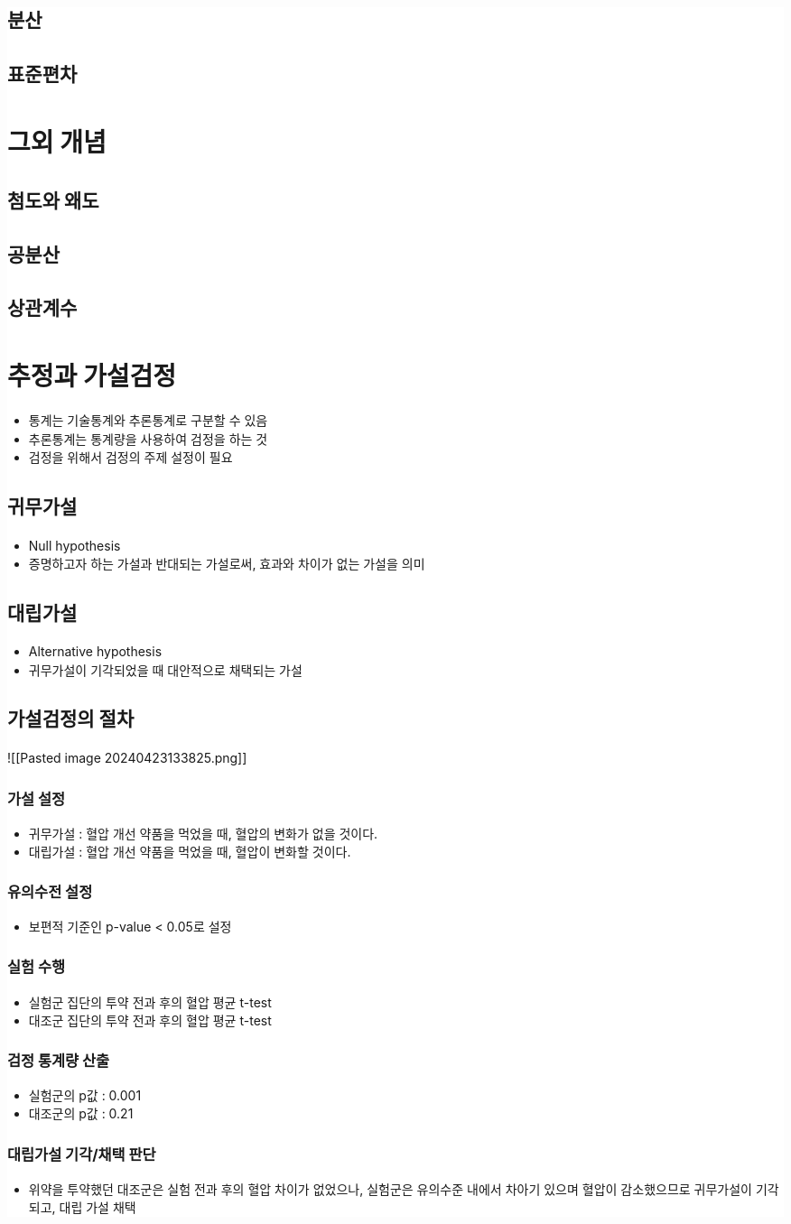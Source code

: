 ## 분산 
## 표준편차 

# 그외 개념 
## 첨도와 왜도 
## 공분산 
## 상관계수 



# 추정과 가설검정 
- 통계는 기술통계와 추론통계로 구분할 수 있음 
- 추론통계는 통계량을 사용하여 검정을 하는 것 
- 검정을 위해서 검정의 주제 설정이 필요 
## 귀무가설 
- Null hypothesis 
- 증명하고자 하는 가설과 반대되는 가설로써, 효과와 차이가 없는 가설을 의미 
## 대립가설 
- Alternative hypothesis
- 귀무가설이 기각되었을 때 대안적으로 채택되는 가설 

## 가설검정의 절차 
![[Pasted image 20240423133825.png]]
### 가설 설정 
- 귀무가설 : 혈압 개선 약품을 먹었을 때, 혈압의 변화가 없을 것이다. 
- 대립가설 : 혈압 개선 약품을 먹었을 때, 혈압이 변화할 것이다. 
### 유의수전 설정 
- 보편적 기준인 p-value < 0.05로 설정 
### 실험 수행 
- 실험군 집단의 투약 전과 후의 혈압 평균 t-test
- 대조군 집단의 투약 전과 후의 혈압 평균 t-test
### 검정 통계량 산출 
- 실험군의 p값 : 0.001
- 대조군의 p값 : 0.21
### 대립가설 기각/채택 판단 
- 위약을 투약했던 대조군은 실험 전과 후의 혈압 차이가 없었으나, 실험군은 유의수준 내에서 차아기 있으며 혈압이 감소했으므로 귀무가설이 기각되고, 대립 가설 채택 

